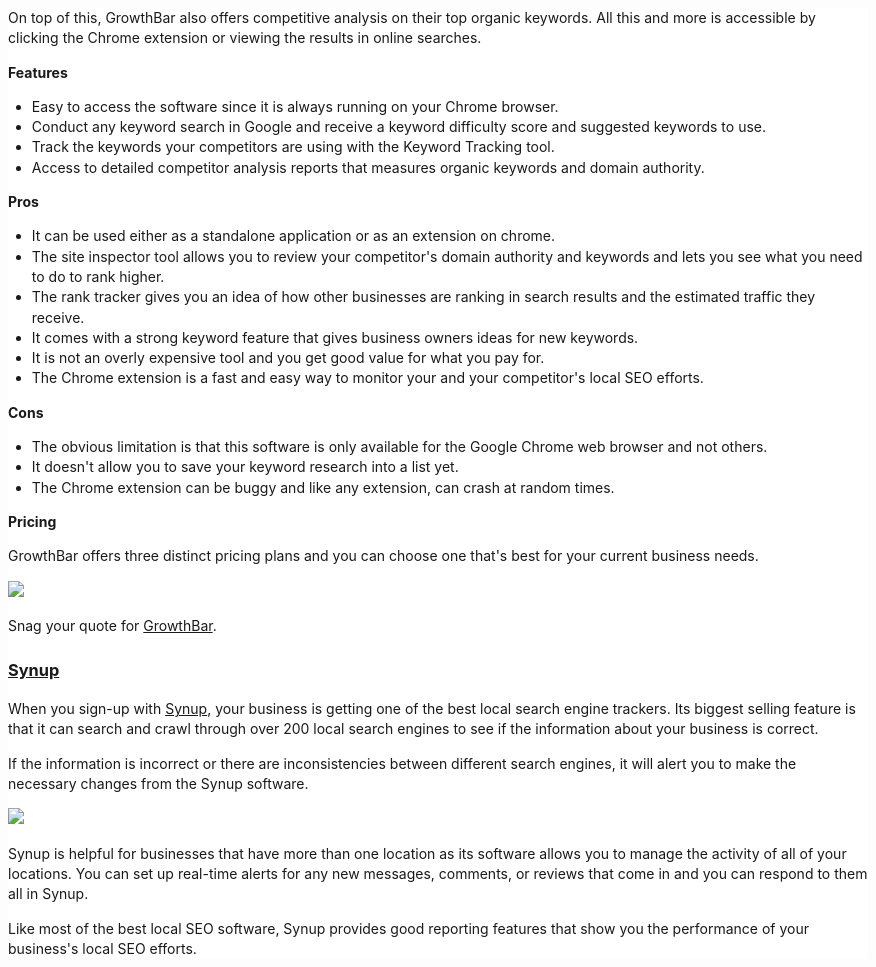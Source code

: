 On top of this, GrowthBar also offers competitive analysis on their top organic keywords. All this and more is accessible by clicking the Chrome extension or viewing the results in online searches.

**Features**

- Easy to access the software since it is always running on your Chrome browser.
- Conduct any keyword search in Google and receive a keyword difficulty score and suggested keywords to use.
- Track the keywords your competitors are using with the Keyword Tracking tool.
- Access to detailed competitor analysis reports that measures organic keywords and domain authority.

**Pros**

- It can be used either as a standalone application or as an extension on chrome.
- The site inspector tool allows you to review your competitor's domain authority and keywords and lets you see what you need to do to rank higher.
- The rank tracker gives you an idea of how other businesses are ranking in search results and the estimated traffic they receive.
- It comes with a strong keyword feature that gives business owners ideas for new keywords.
- It is not an overly expensive tool and you get good value for what you pay for.
- The Chrome extension is a fast and easy way to monitor your and your competitor's local SEO efforts.

**Cons**

- The obvious limitation is that this software is only available for the Google Chrome web browser and not others.
- It doesn't allow you to save your keyword research into a list yet.
- The Chrome extension can be buggy and like any extension, can crash at random times.

**Pricing**

GrowthBar offers three distinct pricing plans and you can choose one that's best for your current business needs.

![](https://raw.githubusercontent.com/devinschumacher/uploads/main/images/select-plan-1-1024x417.png)

Snag your quote for [GrowthBar](https://serp.ly/growthbar/).

### [Synup](https://serp.ly/synup/)

When you sign-up with [Synup](https://serp.ly/synup/), your business is getting one of the best local search engine trackers. Its biggest selling feature is that it can search and crawl through over 200 local search engines to see if the information about your business is correct.

If the information is incorrect or there are inconsistencies between different search engines, it will alert you to make the necessary changes from the Synup software.

![](https://raw.githubusercontent.com/devinschumacher/uploads/main/images/synup.png)

Synup is helpful for businesses that have more than one location as its software allows you to manage the activity of all of your locations. You can set up real-time alerts for any new messages, comments, or reviews that come in and you can respond to them all in Synup.

Like most of the best local SEO software, Synup provides good reporting features that show you the performance of your business's local SEO efforts.
